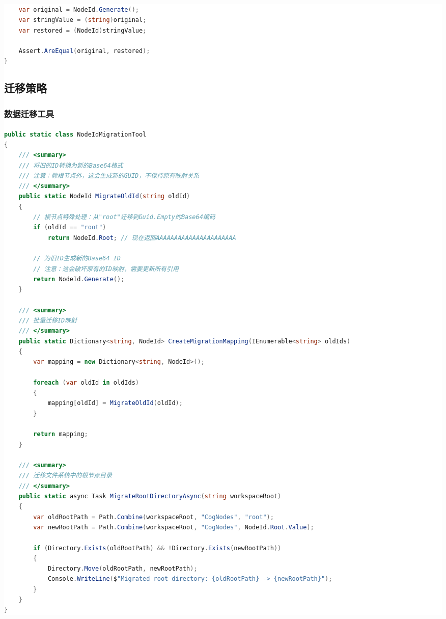 ```csharp
    var original = NodeId.Generate();
    var stringValue = (string)original;
    var restored = (NodeId)stringValue;
    
    Assert.AreEqual(original, restored);
}
```

## 迁移策略

### 数据迁移工具

```csharp
public static class NodeIdMigrationTool
{
    /// <summary>
    /// 将旧的ID转换为新的Base64格式
    /// 注意：除根节点外，这会生成新的GUID，不保持原有映射关系
    /// </summary>
    public static NodeId MigrateOldId(string oldId)
    {
        // 根节点特殊处理：从"root"迁移到Guid.Empty的Base64编码
        if (oldId == "root")
            return NodeId.Root; // 现在返回AAAAAAAAAAAAAAAAAAAAAA

        // 为旧ID生成新的Base64 ID
        // 注意：这会破坏原有的ID映射，需要更新所有引用
        return NodeId.Generate();
    }

    /// <summary>
    /// 批量迁移ID映射
    /// </summary>
    public static Dictionary<string, NodeId> CreateMigrationMapping(IEnumerable<string> oldIds)
    {
        var mapping = new Dictionary<string, NodeId>();

        foreach (var oldId in oldIds)
        {
            mapping[oldId] = MigrateOldId(oldId);
        }

        return mapping;
    }

    /// <summary>
    /// 迁移文件系统中的根节点目录
    /// </summary>
    public static async Task MigrateRootDirectoryAsync(string workspaceRoot)
    {
        var oldRootPath = Path.Combine(workspaceRoot, "CogNodes", "root");
        var newRootPath = Path.Combine(workspaceRoot, "CogNodes", NodeId.Root.Value);

        if (Directory.Exists(oldRootPath) && !Directory.Exists(newRootPath))
        {
            Directory.Move(oldRootPath, newRootPath);
            Console.WriteLine($"Migrated root directory: {oldRootPath} -> {newRootPath}");
        }
    }
}
```
